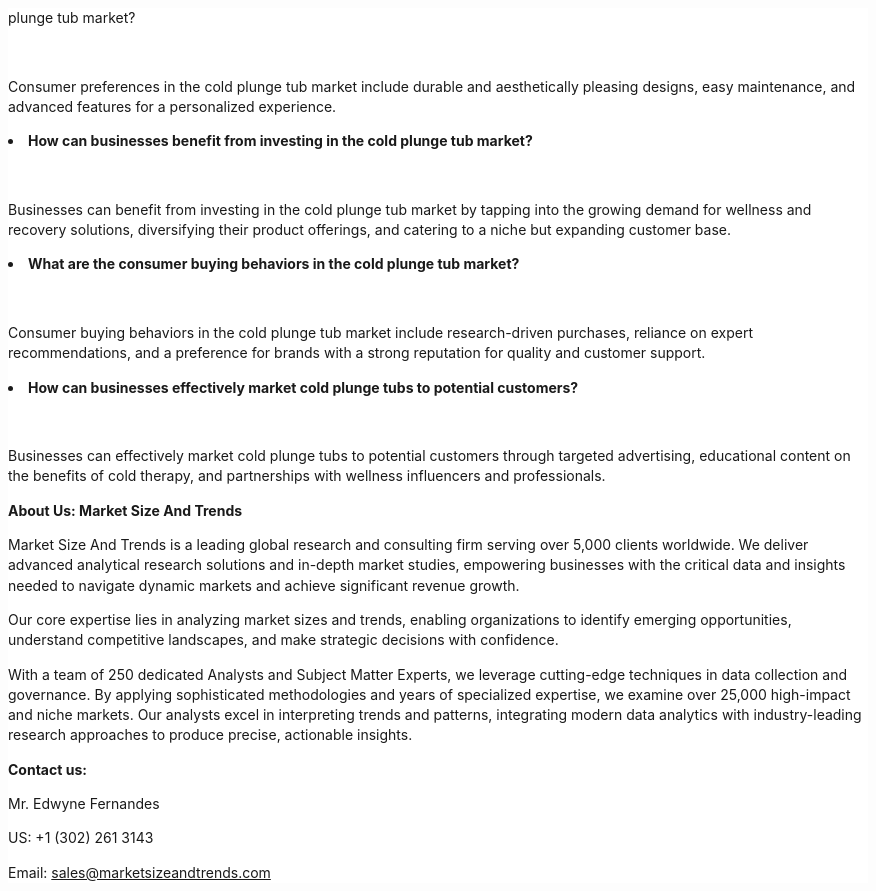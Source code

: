 plunge tub market?</strong> <p>&nbsp;</p><p>Consumer preferences in the cold plunge tub market include durable and aesthetically pleasing designs, easy maintenance, and advanced features for a personalized experience.</p> </li> <li> <strong>How can businesses benefit from investing in the cold plunge tub market?</strong> <p>&nbsp;</p><p>Businesses can benefit from investing in the cold plunge tub market by tapping into the growing demand for wellness and recovery solutions, diversifying their product offerings, and catering to a niche but expanding customer base.</p> </li> <li> <strong>What are the consumer buying behaviors in the cold plunge tub market?</strong> <p>&nbsp;</p><p>Consumer buying behaviors in the cold plunge tub market include research-driven purchases, reliance on expert recommendations, and a preference for brands with a strong reputation for quality and customer support.</p> </li> <li> <strong>How can businesses effectively market cold plunge tubs to potential customers?</strong> <p>&nbsp;</p><p>Businesses can effectively market cold plunge tubs to potential customers through targeted advertising, educational content on the benefits of cold therapy, and partnerships with wellness influencers and professionals.</p> </li></ol></p><p><strong>About Us:&nbsp;Market Size And Trends</strong></p><p>Market Size And Trends&nbsp;is a leading global research and consulting firm serving over 5,000 clients worldwide. We deliver advanced analytical research solutions and in-depth market studies, empowering businesses with the critical data and insights needed to navigate dynamic markets and achieve significant revenue growth.</p><p>Our core expertise lies in analyzing market sizes and trends, enabling organizations to identify emerging opportunities, understand competitive landscapes, and make strategic decisions with confidence.</p><p>With a team of 250 dedicated Analysts and Subject Matter Experts, we leverage cutting-edge techniques in data collection and governance. By applying sophisticated methodologies and years of specialized expertise, we examine over 25,000 high-impact and niche markets. Our analysts excel in interpreting trends and patterns, integrating modern data analytics with industry-leading research approaches to produce precise, actionable insights.</p><p><strong>Contact us:</strong></p><p>Mr. Edwyne Fernandes</p><p>US: +1 (302) 261 3143</p><p>Email: <a href="mailto:sales@marketsizeandtrends.com">sales@marketsizeandtrends.com</a>&nbsp;</p>
